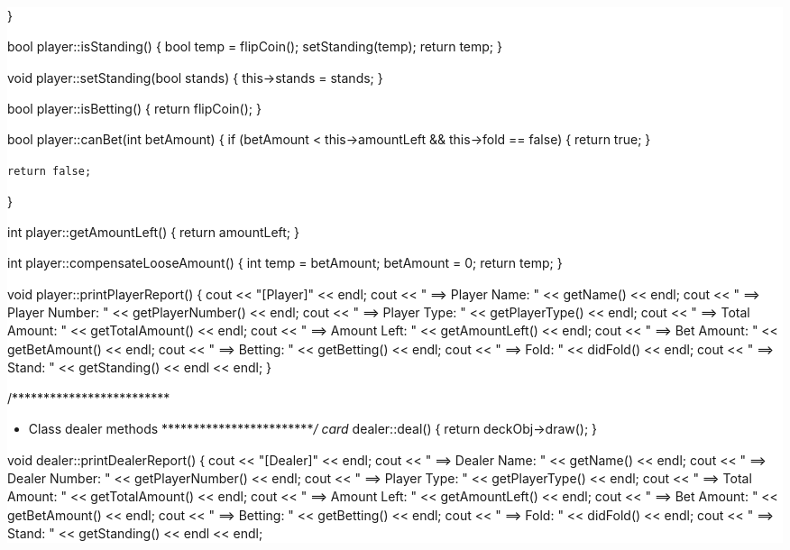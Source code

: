 }

bool player::isStanding() {
    bool temp = flipCoin();
    setStanding(temp);
    return temp;
}

void player::setStanding(bool stands) {
    this->stands = stands;
}

bool player::isBetting() {
    return flipCoin();
}

bool player::canBet(int betAmount) {
    if (betAmount < this->amountLeft && this->fold == false) {
        return true;
    }

    return false;
}

int player::getAmountLeft() {
    return amountLeft;
}

int player::compensateLooseAmount() {
    int temp = betAmount;
    betAmount = 0;
    return temp;
}

void player::printPlayerReport()
{
    cout << "[Player]" << endl;
    cout << "   ==> Player Name: " << getName() << endl;
    cout << "   ==> Player Number: " << getPlayerNumber() << endl;
    cout << "   ==> Player Type: " << getPlayerType() << endl;
    cout << "   ==> Total Amount: " << getTotalAmount() << endl;
    cout << "   ==> Amount Left: " << getAmountLeft() << endl;
    cout << "   ==> Bet Amount: " << getBetAmount() << endl;
    cout << "   ==> Betting: " << getBetting() << endl;
    cout << "   ==> Fold: " << didFold() << endl;
    cout << "   ==> Stand: " << getStanding()  << endl << endl;
}

/*************************
 * Class dealer methods
 *************************/
card* dealer::deal()
{
    return deckObj->draw();
}

void dealer::printDealerReport()
{
    cout << "[Dealer]" << endl;
    cout << "   ==> Dealer Name: " << getName() << endl;
    cout << "   ==> Dealer Number: " << getPlayerNumber() << endl;
    cout << "   ==> Player Type: " << getPlayerType() << endl;
    cout << "   ==> Total Amount: " << getTotalAmount() << endl;
    cout << "   ==> Amount Left: " << getAmountLeft() << endl;
    cout << "   ==> Bet Amount: " << getBetAmount() << endl;
    cout << "   ==> Betting: " << getBetting() << endl;
    cout << "   ==> Fold: " << didFold() << endl;
    cout << "   ==> Stand: " << getStanding()  << endl << endl;